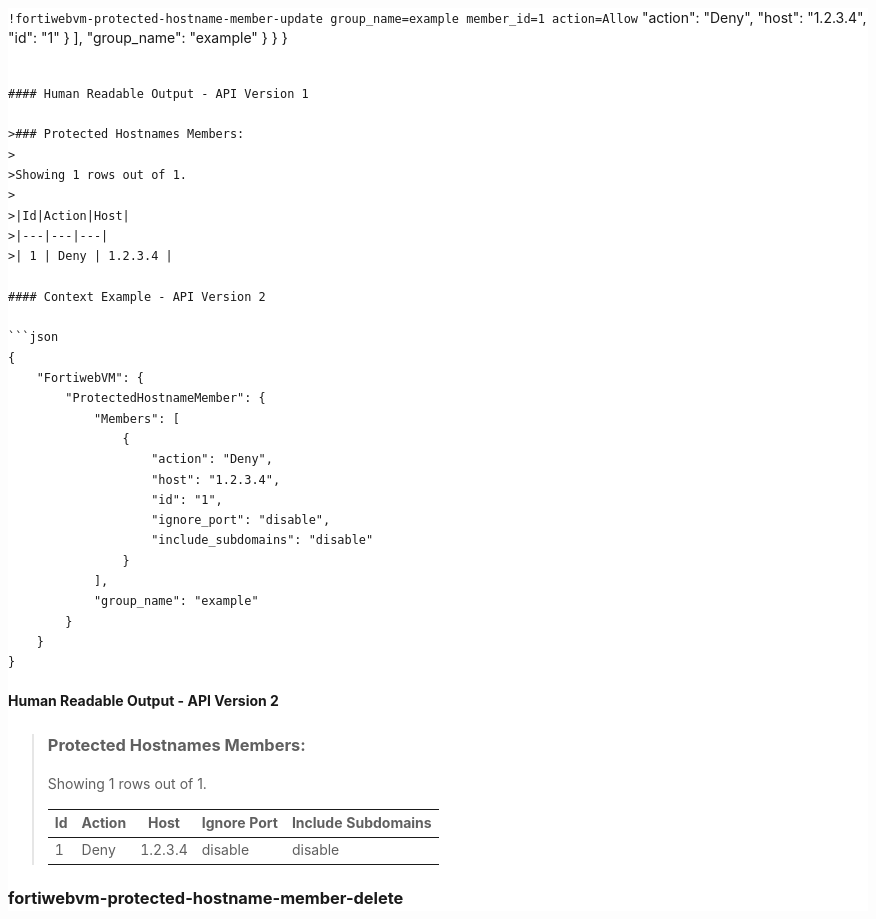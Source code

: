 ```!fortiwebvm-protected-hostname-member-update group_name=example member_id=1 action=Allow```
                    "action": "Deny",
                    "host": "1.2.3.4",
                    "id": "1"
                }
            ],
            "group_name": "example"
        }
    }
}
```

#### Human Readable Output - API Version 1

>### Protected Hostnames Members:
>
>Showing 1 rows out of 1.
>
>|Id|Action|Host|
>|---|---|---|
>| 1 | Deny | 1.2.3.4 |

#### Context Example - API Version 2

```json
{
    "FortiwebVM": {
        "ProtectedHostnameMember": {
            "Members": [
                {
                    "action": "Deny",
                    "host": "1.2.3.4",
                    "id": "1",
                    "ignore_port": "disable",
                    "include_subdomains": "disable"
                }
            ],
            "group_name": "example"
        }
    }
}
```

#### Human Readable Output - API Version 2

>### Protected Hostnames Members:
>
>Showing 1 rows out of 1.
>
>|Id|Action|Host|Ignore Port|Include Subdomains|
>|---|---|---|---|---|
>| 1 | Deny | 1.2.3.4 | disable | disable |

### fortiwebvm-protected-hostname-member-delete
